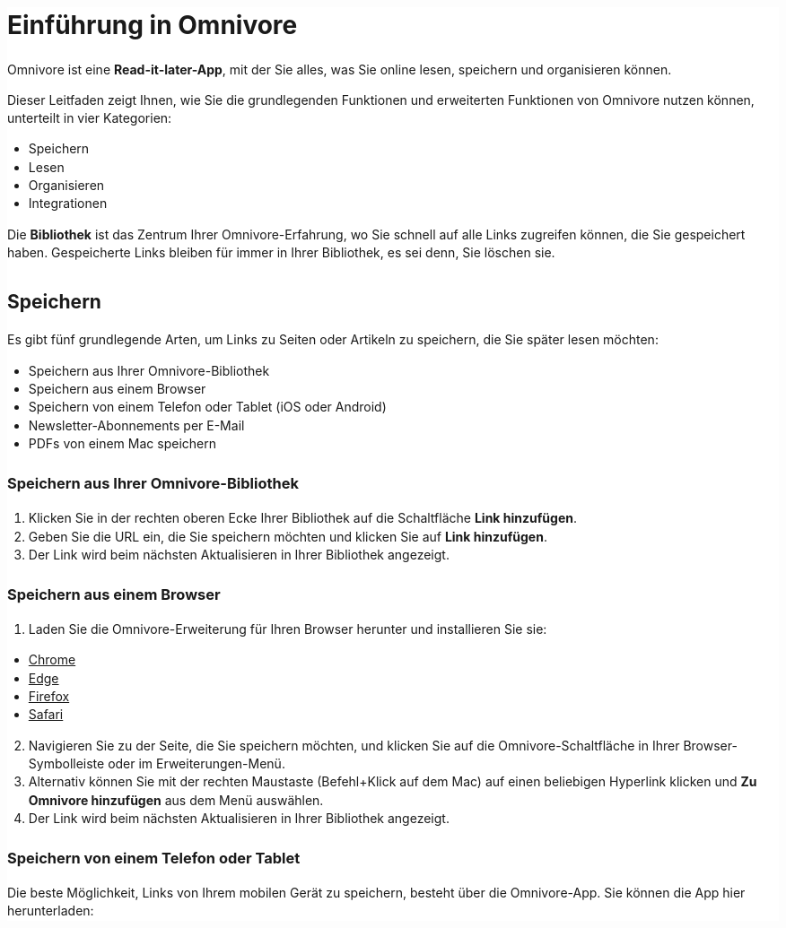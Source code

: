 # Einführung in Omnivore

Omnivore ist eine **Read-it-later-App**, mit der Sie alles, was Sie online lesen, speichern und organisieren können.

Dieser Leitfaden zeigt Ihnen, wie Sie die grundlegenden Funktionen und erweiterten Funktionen von Omnivore nutzen können, unterteilt in vier Kategorien:

- Speichern
- Lesen
- Organisieren
- Integrationen

Die **Bibliothek** ist das Zentrum Ihrer Omnivore-Erfahrung, wo Sie schnell auf alle Links zugreifen können, die Sie gespeichert haben. Gespeicherte Links bleiben für immer in Ihrer Bibliothek, es sei denn, Sie löschen sie.

## Speichern

Es gibt fünf grundlegende Arten, um Links zu Seiten oder Artikeln zu speichern, die Sie später lesen möchten:

- Speichern aus Ihrer Omnivore-Bibliothek
- Speichern aus einem Browser
- Speichern von einem Telefon oder Tablet (iOS oder Android)
- Newsletter-Abonnements per E-Mail
- PDFs von einem Mac speichern

### Speichern aus Ihrer Omnivore-Bibliothek

1. Klicken Sie in der rechten oberen Ecke Ihrer Bibliothek auf die Schaltfläche **Link hinzufügen**.
2. Geben Sie die URL ein, die Sie speichern möchten und klicken Sie auf **Link hinzufügen**.
3. Der Link wird beim nächsten Aktualisieren in Ihrer Bibliothek angezeigt.

### Speichern aus einem Browser

1. Laden Sie die Omnivore-Erweiterung für Ihren Browser herunter und installieren Sie sie:

  - [Chrome](https://omnivore.work/install/chrome)
  - [Edge](https://omnivore.work/install/edge)
  - [Firefox](https://omnivore.work/install/firefox)
  - [Safari](https://omnivore.work/install/safari)

2. Navigieren Sie zu der Seite, die Sie speichern möchten, und klicken Sie auf die Omnivore-Schaltfläche in Ihrer Browser-Symbolleiste oder im Erweiterungen-Menü.
3. Alternativ können Sie mit der rechten Maustaste (Befehl+Klick auf dem Mac) auf einen beliebigen Hyperlink klicken und **Zu Omnivore hinzufügen** aus dem Menü auswählen.
4. Der Link wird beim nächsten Aktualisieren in Ihrer Bibliothek angezeigt.

### Speichern von einem Telefon oder Tablet

Die beste Möglichkeit, Links von Ihrem mobilen Gerät zu speichern, besteht über die Omnivore-App. Sie können die App hier herunterladen:
